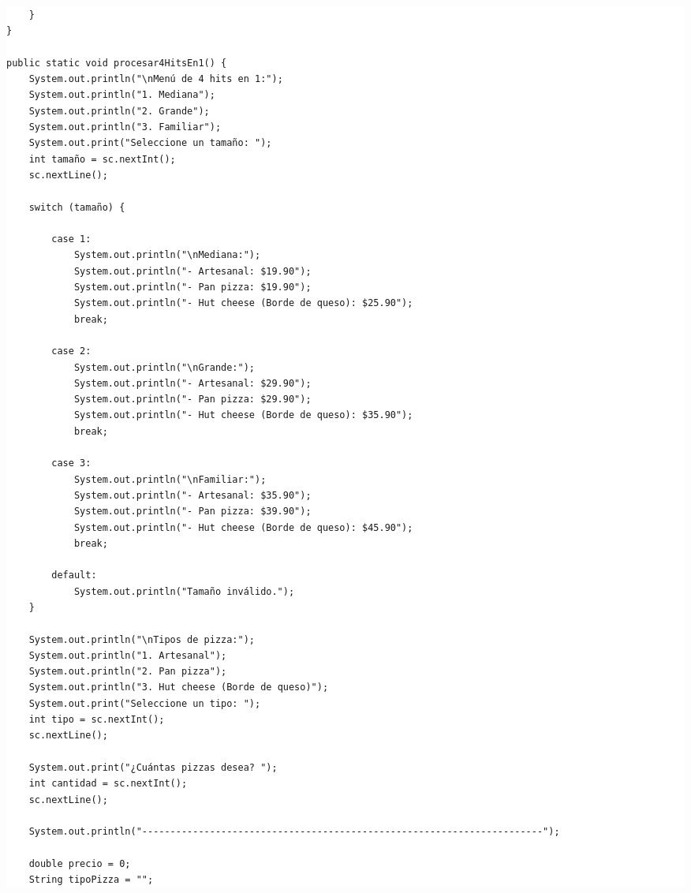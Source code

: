         }
    }

    public static void procesar4HitsEn1() {
        System.out.println("\nMenú de 4 hits en 1:");
        System.out.println("1. Mediana");
        System.out.println("2. Grande");
        System.out.println("3. Familiar");
        System.out.print("Seleccione un tamaño: ");
        int tamaño = sc.nextInt();
        sc.nextLine();

        switch (tamaño) {

            case 1:
                System.out.println("\nMediana:");
                System.out.println("- Artesanal: $19.90");
                System.out.println("- Pan pizza: $19.90");
                System.out.println("- Hut cheese (Borde de queso): $25.90");
                break;

            case 2:
                System.out.println("\nGrande:");
                System.out.println("- Artesanal: $29.90");
                System.out.println("- Pan pizza: $29.90");
                System.out.println("- Hut cheese (Borde de queso): $35.90");
                break;

            case 3:
                System.out.println("\nFamiliar:");
                System.out.println("- Artesanal: $35.90");
                System.out.println("- Pan pizza: $39.90");
                System.out.println("- Hut cheese (Borde de queso): $45.90");
                break;

            default:
                System.out.println("Tamaño inválido.");
        }

        System.out.println("\nTipos de pizza:");
        System.out.println("1. Artesanal");
        System.out.println("2. Pan pizza");
        System.out.println("3. Hut cheese (Borde de queso)");
        System.out.print("Seleccione un tipo: ");
        int tipo = sc.nextInt();
        sc.nextLine();

        System.out.print("¿Cuántas pizzas desea? ");
        int cantidad = sc.nextInt();
        sc.nextLine();

        System.out.println("-----------------------------------------------------------------------");

        double precio = 0;
        String tipoPizza = "";
